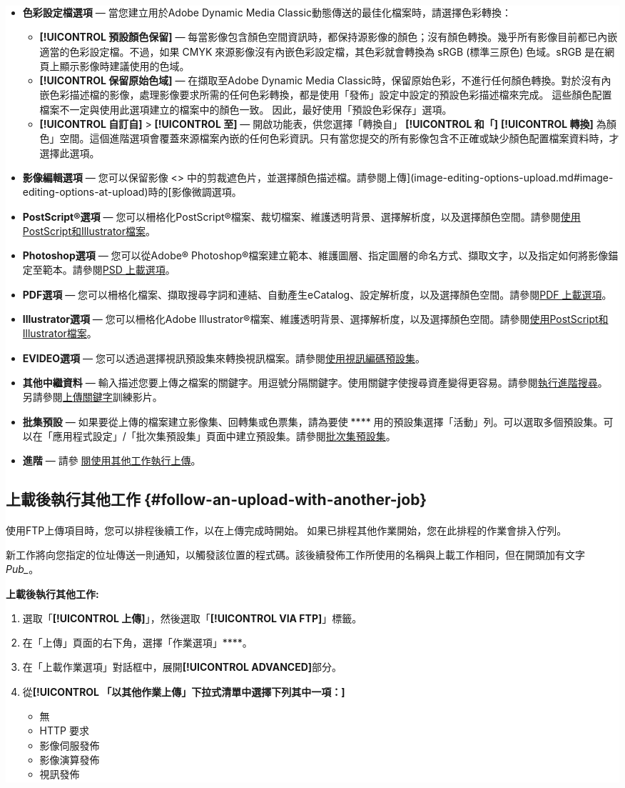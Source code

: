 * **色彩設定檔選項**  — 當您建立用於Adobe Dynamic Media Classic動態傳送的最佳化檔案時，請選擇色彩轉換：

   * **[!UICONTROL 預設顏色保留]**  — 每當影像包含顏色空間資訊時，都保持源影像的顏色；沒有顏色轉換。幾乎所有影像目前都已內嵌適當的色彩設定檔。不過，如果 CMYK 來源影像沒有內嵌色彩設定檔，其色彩就會轉換為 sRGB (標準三原色) 色域。sRGB 是在網頁上顯示影像時建議使用的色域。
   * **[!UICONTROL 保留原始色域]**  — 在擷取至Adobe Dynamic Media Classic時，保留原始色彩，不進行任何顏色轉換。對於沒有內嵌色彩描述檔的影像，處理影像要求所需的任何色彩轉換，都是使用「發佈」設定中設定的預設色彩描述檔來完成。 這些顏色配置檔案不一定與使用此選項建立的檔案中的顏色一致。 因此，最好使用「預設色彩保存」選項。
   * **[!UICONTROL 自訂自]**  >  **[!UICONTROL 至]**  — 開啟功能表，供您選擇「轉換自」 **[!UICONTROL 和「]**  **[!UICONTROL 轉換]** 為顏色」空間。這個進階選項會覆蓋來源檔案內嵌的任何色彩資訊。只有當您提交的所有影像包含不正確或缺少顏色配置檔案資料時，才選擇此選項。

* **影像編輯選項**  — 您可以保留影像 &lt;> 中的剪裁遮色片，並選擇顏色描述檔。請參閱上傳](image-editing-options-upload.md#image-editing-options-at-upload)時的[影像微調選項。

* **PostScript®選項**  — 您可以柵格化PostScript®檔案、裁切檔案、維護透明背景、選擇解析度，以及選擇顏色空間。請參閱[使用PostScript和Illustrator檔案](postscript-illustrator-files.md#working_with_postscript_and_illustrator_files)。

* **Photoshop選項**  — 您可以從Adobe® Photoshop®檔案建立範本、維護圖層、指定圖層的命名方式、擷取文字，以及指定如何將影像錨定至範本。請參閱[PSD 上載選項](psd-files.md#psd_upload_options)。

* **PDF選項**  — 您可以柵格化檔案、擷取搜尋字詞和連結、自動產生eCatalog、設定解析度，以及選擇顏色空間。請參閱[PDF 上載選項](pdfs.md#pdf_upload_options)。

* **Illustrator選項**  — 您可以柵格化Adobe Illustrator®檔案、維護透明背景、選擇解析度，以及選擇顏色空間。請參閱[使用PostScript和Illustrator檔案](postscript-illustrator-files.md#working_with_postscript_and_illustrator_files)。

* **EVIDEO選項**  — 您可以透過選擇視訊預設集來轉換視訊檔案。請參閱[使用視訊編碼預設集](uploading-encoding-videos.md#working_with_video_encoding_presets)。

* **其他中繼資料**  — 輸入描述您要上傳之檔案的關鍵字。用逗號分隔關鍵字。使用關鍵字使搜尋資產變得更容易。請參閱[執行進階搜尋](searching-assets.md#conducting_an_advanced_search)。 另請參閱[上傳關鍵字](https://s7d5.scene7.com/s7viewers/html5/VideoViewer.html?videoserverurl=https://s7d5.scene7.com/is/content/&amp;emailurl=https://s7d5.scene7.com/s7/emailFriend&amp;serverUrl=https://s7d5.scene7.com/is/image/&amp;config=Scene7SharedAssets/Universal_HTML5_Video&amp;contenturl=https://s7d5.scene7.com/skins/&amp;asset=S7tutorials/548_upload-keywords_converted%20renamed_Done-AVS)訓練影片。

* **批集預設**  — 如果要從上傳的檔案建立影像集、回轉集或色票集，請為要使 **** 用的預設集選擇「活動」列。可以選取多個預設集。可以在「應用程式設定」/「批次集預設集」頁面中建立預設集。請參閱[批次集預設集](application-setup.md#batch_set_presets)。

* **進階**  — 請參 [閱使用其他工作執行上傳](uploading-files.md#follow-an-upload-with-another-job)。

## 上載後執行其他工作 {#follow-an-upload-with-another-job}

使用FTP上傳項目時，您可以排程後續工作，以在上傳完成時開始。 如果已排程其他作業開始，您在此排程的作業會排入佇列。

新工作將向您指定的位址傳送一則通知，以觸發該位置的程式碼。該後續發佈工作所使用的名稱與上載工作相同，但在開頭加有文字 *Pub_*。

**上載後執行其他工作:**

1. 選取「**[!UICONTROL 上傳]**」，然後選取「**[!UICONTROL VIA FTP]**」標籤。
1. 在「上傳」頁面的右下角，選擇「作業選項」****。
1. 在「上載作業選項」對話框中，展開&#x200B;**[!UICONTROL ADVANCED]**&#x200B;部分。
1. 從&#x200B;**[!UICONTROL 「以其他作業上傳」下拉式清單中選擇下列其中一項：]**

   * 無
   * HTTP 要求
   * 影像伺服發佈
   * 影像演算發佈
   * 視訊發佈
